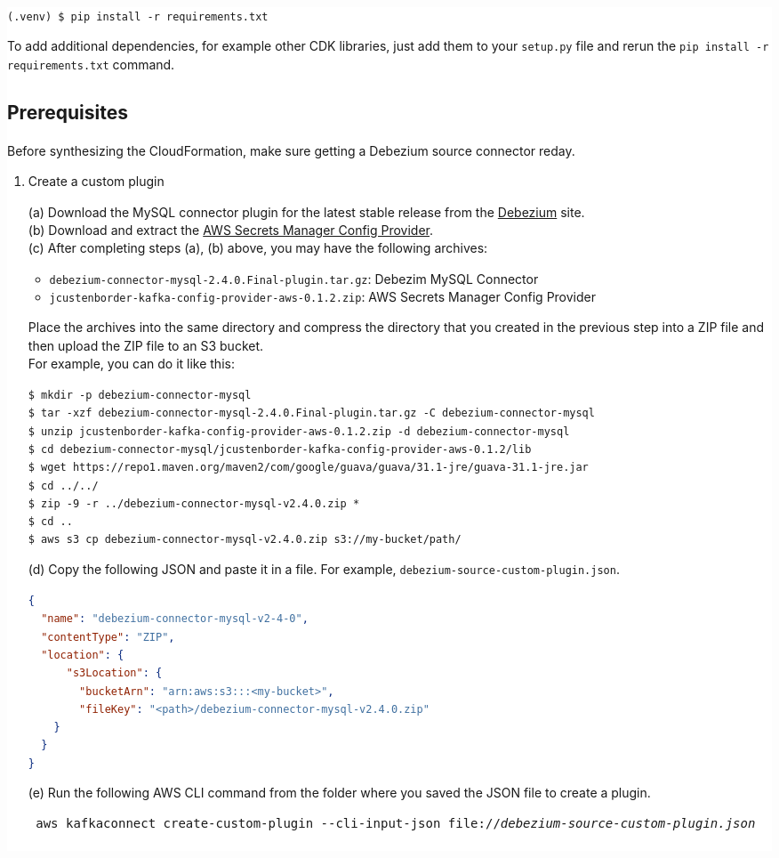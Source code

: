 ```
(.venv) $ pip install -r requirements.txt
```

To add additional dependencies, for example other CDK libraries, just add
them to your `setup.py` file and rerun the `pip install -r requirements.txt`
command.

## Prerequisites

Before synthesizing the CloudFormation, make sure getting a Debezium source connector reday.

1. Create a custom plugin

   (a) Download the MySQL connector plugin for the latest stable release from the [Debezium](https://debezium.io/releases/) site.<br/>
   (b) Download and extract the [AWS Secrets Manager Config Provider](https://www.confluent.io/hub/jcustenborder/kafka-config-provider-aws).<br/>
   (c) After completing steps (a), (b) above, you may have the following archives:
      - `debezium-connector-mysql-2.4.0.Final-plugin.tar.gz`: Debezim MySQL Connector
      - `jcustenborder-kafka-config-provider-aws-0.1.2.zip`: AWS Secrets Manager Config Provider

    Place the archives into the same directory and
    compress the directory that you created in the previous step into a ZIP file and then upload the ZIP file to an S3 bucket.<br/>
    For example, you can do it like this:
    ```
    $ mkdir -p debezium-connector-mysql
    $ tar -xzf debezium-connector-mysql-2.4.0.Final-plugin.tar.gz -C debezium-connector-mysql
    $ unzip jcustenborder-kafka-config-provider-aws-0.1.2.zip -d debezium-connector-mysql
    $ cd debezium-connector-mysql/jcustenborder-kafka-config-provider-aws-0.1.2/lib
    $ wget https://repo1.maven.org/maven2/com/google/guava/guava/31.1-jre/guava-31.1-jre.jar
    $ cd ../../
    $ zip -9 -r ../debezium-connector-mysql-v2.4.0.zip *
    $ cd ..
    $ aws s3 cp debezium-connector-mysql-v2.4.0.zip s3://my-bucket/path/
    ```
   (d) Copy the following JSON and paste it in a file. For example, `debezium-source-custom-plugin.json`.<br/>
    ```json
    {
      "name": "debezium-connector-mysql-v2-4-0",
      "contentType": "ZIP",
      "location": {
          "s3Location": {
            "bucketArn": "arn:aws:s3:::<my-bucket>",
            "fileKey": "<path>/debezium-connector-mysql-v2.4.0.zip"
        }
      }
    }
    ```
   (e) Run the following AWS CLI command from the folder where you saved the JSON file to create a plugin.
    <pre>
    aws kafkaconnect create-custom-plugin --cli-input-json file://<i>debezium-source-custom-plugin.json</i>
    </pre>
